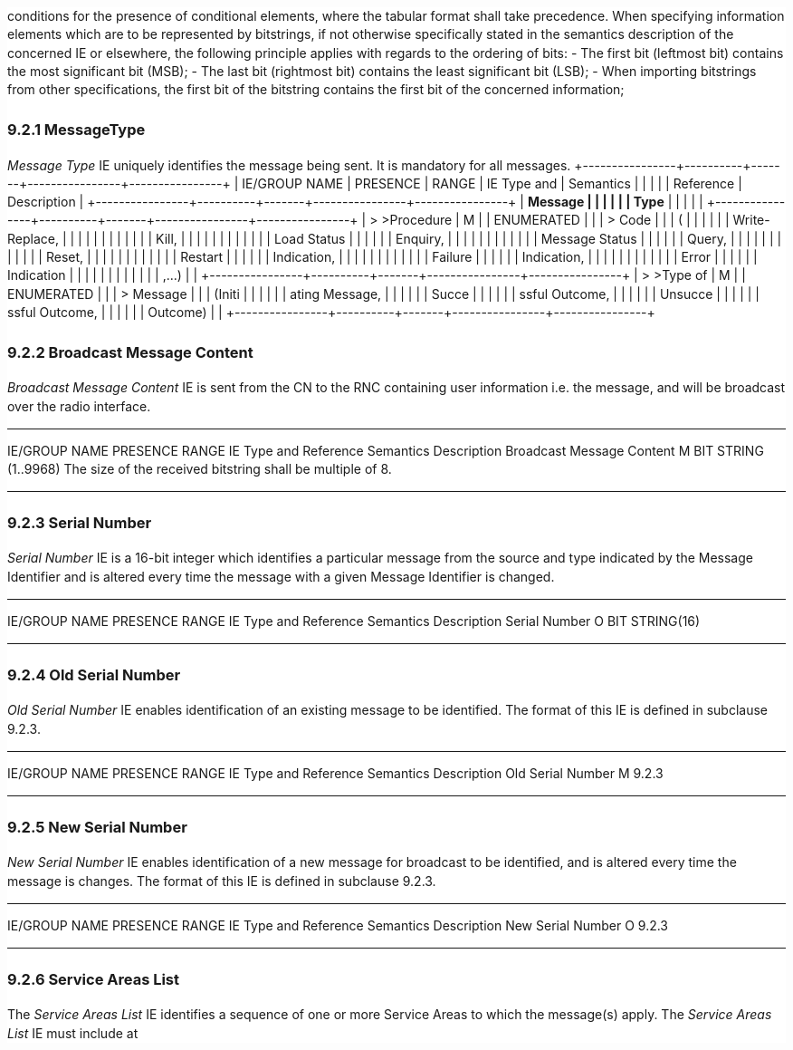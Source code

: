 conditions for the presence of conditional elements, where the tabular format
shall take precedence.
When specifying information elements which are to be represented by
bitstrings, if not otherwise specifically stated in the semantics description
of the concerned IE or elsewhere, the following principle applies with regards
to the ordering of bits:
\- The first bit (leftmost bit) contains the most significant bit (MSB);
\- The last bit (rightmost bit) contains the least significant bit (LSB);
\- When importing bitstrings from other specifications, the first bit of the
bitstring contains the first bit of the concerned information;
### 9.2.1 MessageType
_Message Type_ IE uniquely identifies the message being sent. It is mandatory
for all messages.
+----------------+----------+-------+----------------+----------------+ | IE/GROUP NAME | PRESENCE | RANGE | IE Type and | Semantics | | | | | Reference | Description | +----------------+----------+-------+----------------+----------------+ | **Message | | | | | | Type** | | | | | +----------------+----------+-------+----------------+----------------+ | > >Procedure | M | | ENUMERATED | | | > Code | | | ( | | | | | | Write-Replace, | | | | | | | | | | | | Kill, | | | | | | | | | | | | Load Status | | | | | | Enquiry, | | | | | | | | | | | | Message Status | | | | | | Query, | | | | | | | | | | | | Reset, | | | | | | | | | | | | Restart | | | | | | Indication, | | | | | | | | | | | | Failure | | | | | | Indication, | | | | | | | | | | | | Error | | | | | | Indication | | | | | | | | | | | | ,...) | | +----------------+----------+-------+----------------+----------------+ | > >Type of | M | | ENUMERATED | | | > Message | | | (Initi | | | | | | ating Message, | | | | | | Succe | | | | | | ssful Outcome, | | | | | | Unsucce | | | | | | ssful Outcome, | | | | | | Outcome) | | +----------------+----------+-------+----------------+----------------+
### 9.2.2 Broadcast Message Content
_Broadcast Message Content_ IE is sent from the CN to the RNC containing user
information i.e. the message, and will be broadcast over the radio interface.
* * *
IE/GROUP NAME PRESENCE RANGE IE Type and Reference Semantics Description
Broadcast Message Content M BIT STRING (1..9968) The size of the received
bitstring shall be multiple of 8.
* * *
### 9.2.3 Serial Number
_Serial Number_ IE is a 16-bit integer which identifies a particular message
from the source and type indicated by the Message Identifier and is altered
every time the message with a given Message Identifier is changed.
* * *
IE/GROUP NAME PRESENCE RANGE IE Type and Reference Semantics Description
Serial Number O BIT STRING(16)
* * *
### 9.2.4 Old Serial Number
_Old Serial Number_ IE enables identification of an existing message to be
identified. The format of this IE is defined in subclause 9.2.3.
* * *
IE/GROUP NAME PRESENCE RANGE IE Type and Reference Semantics Description Old
Serial Number M 9.2.3
* * *
### 9.2.5 New Serial Number
_New Serial Number_ IE enables identification of a new message for broadcast
to be identified, and is altered every time the message is changes. The format
of this IE is defined in subclause 9.2.3.
* * *
IE/GROUP NAME PRESENCE RANGE IE Type and Reference Semantics Description New
Serial Number O 9.2.3
* * *
### 9.2.6 Service Areas List
The _Service Areas List_ IE identifies a sequence of one or more Service Areas
to which the message(s) apply. The _Service Areas List_ IE must include at